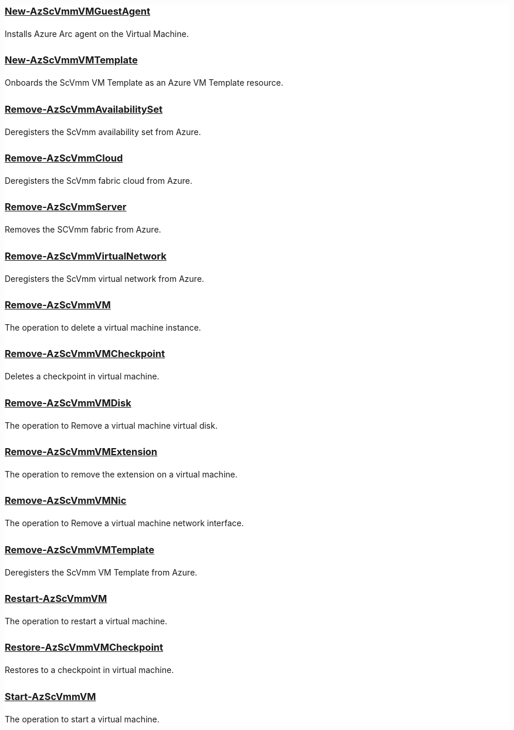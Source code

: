 ### [New-AzScVmmVMGuestAgent](New-AzScVmmVMGuestAgent.md)
Installs Azure Arc agent on the Virtual Machine.

### [New-AzScVmmVMTemplate](New-AzScVmmVMTemplate.md)
Onboards the ScVmm VM Template as an Azure VM Template resource.

### [Remove-AzScVmmAvailabilitySet](Remove-AzScVmmAvailabilitySet.md)
Deregisters the ScVmm availability set from Azure.

### [Remove-AzScVmmCloud](Remove-AzScVmmCloud.md)
Deregisters the ScVmm fabric cloud from Azure.

### [Remove-AzScVmmServer](Remove-AzScVmmServer.md)
Removes the SCVmm fabric from Azure.

### [Remove-AzScVmmVirtualNetwork](Remove-AzScVmmVirtualNetwork.md)
Deregisters the ScVmm virtual network from Azure.

### [Remove-AzScVmmVM](Remove-AzScVmmVM.md)
The operation to delete a virtual machine instance.

### [Remove-AzScVmmVMCheckpoint](Remove-AzScVmmVMCheckpoint.md)
Deletes a checkpoint in virtual machine.

### [Remove-AzScVmmVMDisk](Remove-AzScVmmVMDisk.md)
The operation to Remove a virtual machine virtual disk.

### [Remove-AzScVmmVMExtension](Remove-AzScVmmVMExtension.md)
The operation to remove the extension on a virtual machine.

### [Remove-AzScVmmVMNic](Remove-AzScVmmVMNic.md)
The operation to Remove a virtual machine network interface.

### [Remove-AzScVmmVMTemplate](Remove-AzScVmmVMTemplate.md)
Deregisters the ScVmm VM Template from Azure.

### [Restart-AzScVmmVM](Restart-AzScVmmVM.md)
The operation to restart a virtual machine.

### [Restore-AzScVmmVMCheckpoint](Restore-AzScVmmVMCheckpoint.md)
Restores to a checkpoint in virtual machine.

### [Start-AzScVmmVM](Start-AzScVmmVM.md)
The operation to start a virtual machine.
